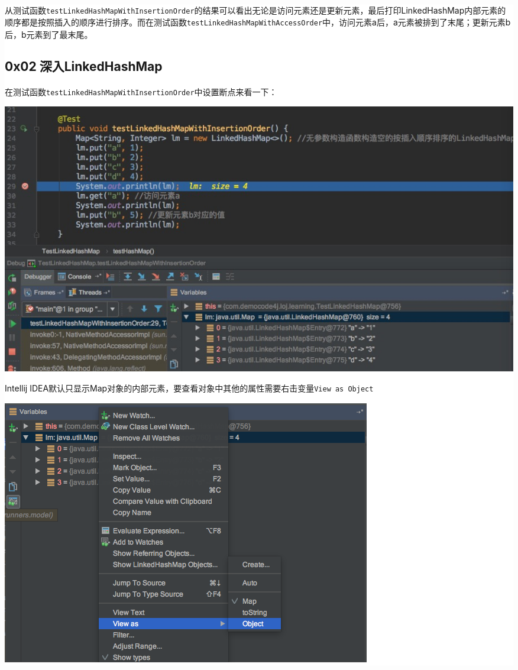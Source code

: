 从测试函数`testLinkedHashMapWithInsertionOrder`的结果可以看出无论是访问元素还是更新元素，最后打印LinkedHashMap内部元素的顺序都是按照插入的顺序进行排序。而在测试函数`testLinkedHashMapWithAccessOrder`中，访问元素a后，a元素被排到了末尾；更新元素b后，b元素到了最末尾。

## 0x02 深入LinkedHashMap

在测试函数`testLinkedHashMapWithInsertionOrder`中设置断点来看一下：

![Alt test](./img/prog1.png)

Intellij IDEA默认只显示Map对象的内部元素，要查看对象中其他的属性需要右击变量`View as Object`

![Alt text](./img/prog2.png)
